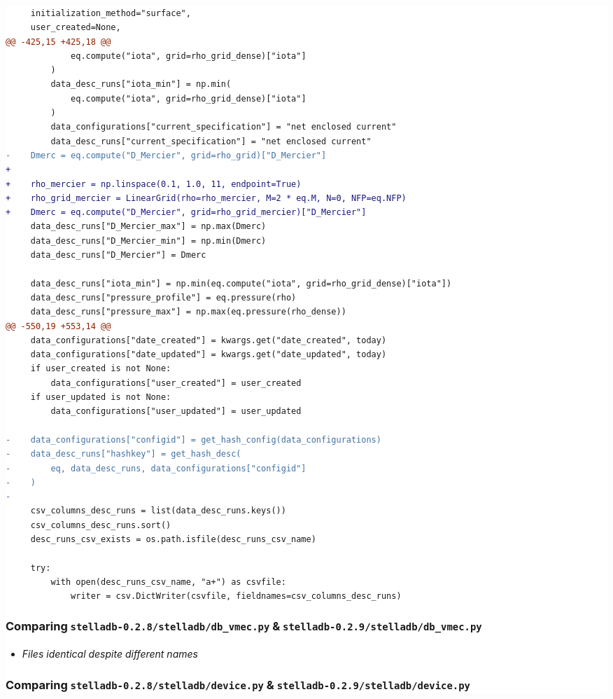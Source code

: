 ```diff
     initialization_method="surface",
     user_created=None,
@@ -425,15 +425,18 @@
             eq.compute("iota", grid=rho_grid_dense)["iota"]
         )
         data_desc_runs["iota_min"] = np.min(
             eq.compute("iota", grid=rho_grid_dense)["iota"]
         )
         data_configurations["current_specification"] = "net enclosed current"
         data_desc_runs["current_specification"] = "net enclosed current"
-    Dmerc = eq.compute("D_Mercier", grid=rho_grid)["D_Mercier"]
+
+    rho_mercier = np.linspace(0.1, 1.0, 11, endpoint=True)
+    rho_grid_mercier = LinearGrid(rho=rho_mercier, M=2 * eq.M, N=0, NFP=eq.NFP)
+    Dmerc = eq.compute("D_Mercier", grid=rho_grid_mercier)["D_Mercier"]
     data_desc_runs["D_Mercier_max"] = np.max(Dmerc)
     data_desc_runs["D_Mercier_min"] = np.min(Dmerc)
     data_desc_runs["D_Mercier"] = Dmerc
 
     data_desc_runs["iota_min"] = np.min(eq.compute("iota", grid=rho_grid_dense)["iota"])
     data_desc_runs["pressure_profile"] = eq.pressure(rho)
     data_desc_runs["pressure_max"] = np.max(eq.pressure(rho_dense))
@@ -550,19 +553,14 @@
     data_configurations["date_created"] = kwargs.get("date_created", today)
     data_configurations["date_updated"] = kwargs.get("date_updated", today)
     if user_created is not None:
         data_configurations["user_created"] = user_created
     if user_updated is not None:
         data_configurations["user_updated"] = user_updated
 
-    data_configurations["configid"] = get_hash_config(data_configurations)
-    data_desc_runs["hashkey"] = get_hash_desc(
-        eq, data_desc_runs, data_configurations["configid"]
-    )
-
     csv_columns_desc_runs = list(data_desc_runs.keys())
     csv_columns_desc_runs.sort()
     desc_runs_csv_exists = os.path.isfile(desc_runs_csv_name)
 
     try:
         with open(desc_runs_csv_name, "a+") as csvfile:
             writer = csv.DictWriter(csvfile, fieldnames=csv_columns_desc_runs)
```

### Comparing `stelladb-0.2.8/stelladb/db_vmec.py` & `stelladb-0.2.9/stelladb/db_vmec.py`

 * *Files identical despite different names*

### Comparing `stelladb-0.2.8/stelladb/device.py` & `stelladb-0.2.9/stelladb/device.py`
